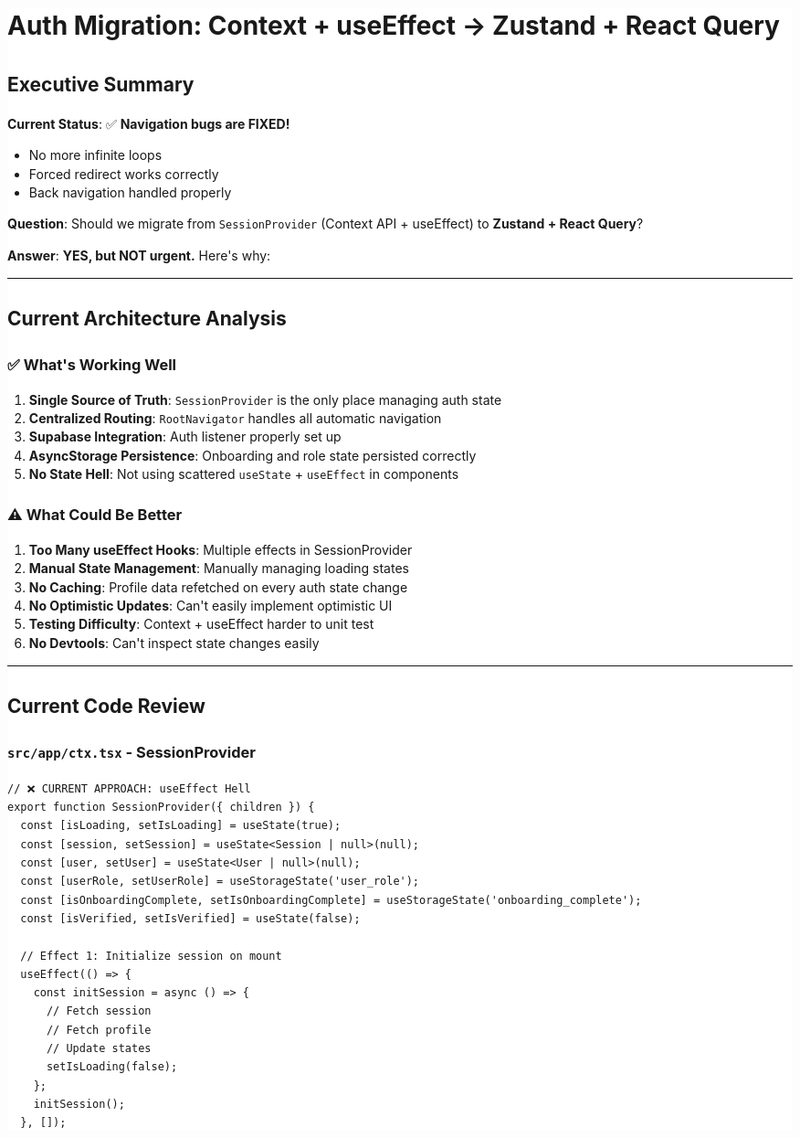 # Auth Migration: Context + useEffect → Zustand + React Query

## Executive Summary

**Current Status**: ✅ **Navigation bugs are FIXED!**
- No more infinite loops
- Forced redirect works correctly
- Back navigation handled properly

**Question**: Should we migrate from `SessionProvider` (Context API + useEffect) to **Zustand + React Query**?

**Answer**: **YES, but NOT urgent.** Here's why:

---

## Current Architecture Analysis

### ✅ What's Working Well

1. **Single Source of Truth**: `SessionProvider` is the only place managing auth state
2. **Centralized Routing**: `RootNavigator` handles all automatic navigation
3. **Supabase Integration**: Auth listener properly set up
4. **AsyncStorage Persistence**: Onboarding and role state persisted correctly
5. **No State Hell**: Not using scattered `useState` + `useEffect` in components

### ⚠️ What Could Be Better

1. **Too Many useEffect Hooks**: Multiple effects in SessionProvider
2. **Manual State Management**: Manually managing loading states
3. **No Caching**: Profile data refetched on every auth state change
4. **No Optimistic Updates**: Can't easily implement optimistic UI
5. **Testing Difficulty**: Context + useEffect harder to unit test
6. **No Devtools**: Can't inspect state changes easily

---

## Current Code Review

### `src/app/ctx.tsx` - SessionProvider

```tsx
// ❌ CURRENT APPROACH: useEffect Hell
export function SessionProvider({ children }) {
  const [isLoading, setIsLoading] = useState(true);
  const [session, setSession] = useState<Session | null>(null);
  const [user, setUser] = useState<User | null>(null);
  const [userRole, setUserRole] = useStorageState('user_role');
  const [isOnboardingComplete, setIsOnboardingComplete] = useStorageState('onboarding_complete');
  const [isVerified, setIsVerified] = useState(false);

  // Effect 1: Initialize session on mount
  useEffect(() => {
    const initSession = async () => {
      // Fetch session
      // Fetch profile
      // Update states
      setIsLoading(false);
    };
    initSession();
  }, []);

```